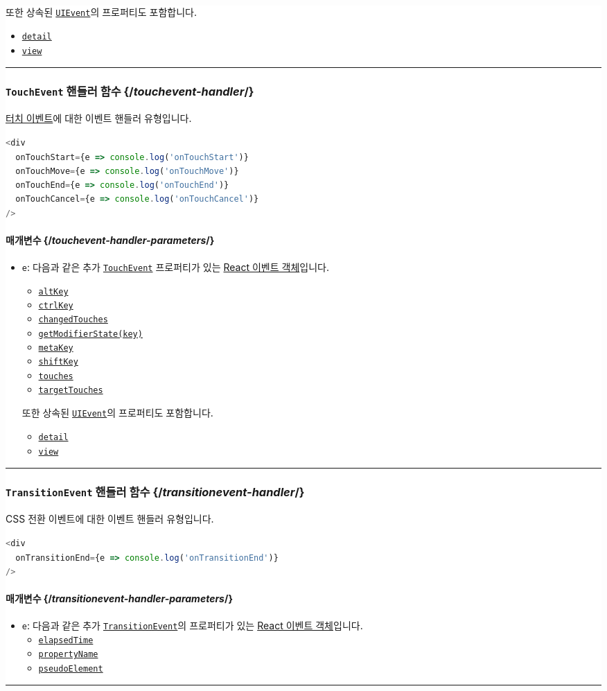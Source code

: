   또한 상속된 [`UIEvent`](https://developer.mozilla.org/en-US/docs/Web/API/UIEvent)의 프로퍼티도 포함합니다.

  * [`detail`](https://developer.mozilla.org/en-US/docs/Web/API/UIEvent/detail)
  * [`view`](https://developer.mozilla.org/en-US/docs/Web/API/UIEvent/view)

---

### `TouchEvent` 핸들러 함수 {/*touchevent-handler*/}

[터치 이벤트](https://developer.mozilla.org/en-US/docs/Web/API/Touch_events)에 대한 이벤트 핸들러 유형입니다.

```js
<div
  onTouchStart={e => console.log('onTouchStart')}
  onTouchMove={e => console.log('onTouchMove')}
  onTouchEnd={e => console.log('onTouchEnd')}
  onTouchCancel={e => console.log('onTouchCancel')}
/>
```

#### 매개변수 {/*touchevent-handler-parameters*/}

* `e`: 다음과 같은 추가 [`TouchEvent`](https://developer.mozilla.org/en-US/docs/Web/API/TouchEvent) 프로퍼티가 있는 [React 이벤트 객체](#react-event-object)입니다.
  * [`altKey`](https://developer.mozilla.org/en-US/docs/Web/API/TouchEvent/altKey)
  * [`ctrlKey`](https://developer.mozilla.org/en-US/docs/Web/API/TouchEvent/ctrlKey)
  * [`changedTouches`](https://developer.mozilla.org/en-US/docs/Web/API/TouchEvent/changedTouches)
  * [`getModifierState(key)`](https://developer.mozilla.org/en-US/docs/Web/API/TouchEvent/getModifierState)
  * [`metaKey`](https://developer.mozilla.org/en-US/docs/Web/API/TouchEvent/metaKey)
  * [`shiftKey`](https://developer.mozilla.org/en-US/docs/Web/API/TouchEvent/shiftKey)
  * [`touches`](https://developer.mozilla.org/en-US/docs/Web/API/TouchEvent/touches)
  * [`targetTouches`](https://developer.mozilla.org/en-US/docs/Web/API/TouchEvent/targetTouches)
  
  또한 상속된 [`UIEvent`](https://developer.mozilla.org/en-US/docs/Web/API/UIEvent)의 프로퍼티도 포함합니다.

  * [`detail`](https://developer.mozilla.org/en-US/docs/Web/API/UIEvent/detail)
  * [`view`](https://developer.mozilla.org/en-US/docs/Web/API/UIEvent/view)

---

### `TransitionEvent` 핸들러 함수 {/*transitionevent-handler*/}

CSS 전환 이벤트에 대한 이벤트 핸들러 유형입니다.

```js
<div
  onTransitionEnd={e => console.log('onTransitionEnd')}
/>
```

#### 매개변수 {/*transitionevent-handler-parameters*/}

* `e`: 다음과 같은 추가 [`TransitionEvent`](https://developer.mozilla.org/en-US/docs/Web/API/TransitionEvent)의 프로퍼티가 있는 [React 이벤트 객체](#react-event-object)입니다.
  * [`elapsedTime`](https://developer.mozilla.org/en-US/docs/Web/API/TransitionEvent/elapsedTime)
  * [`propertyName`](https://developer.mozilla.org/en-US/docs/Web/API/TransitionEvent/propertyName)
  * [`pseudoElement`](https://developer.mozilla.org/en-US/docs/Web/API/TransitionEvent/pseudoElement)

---